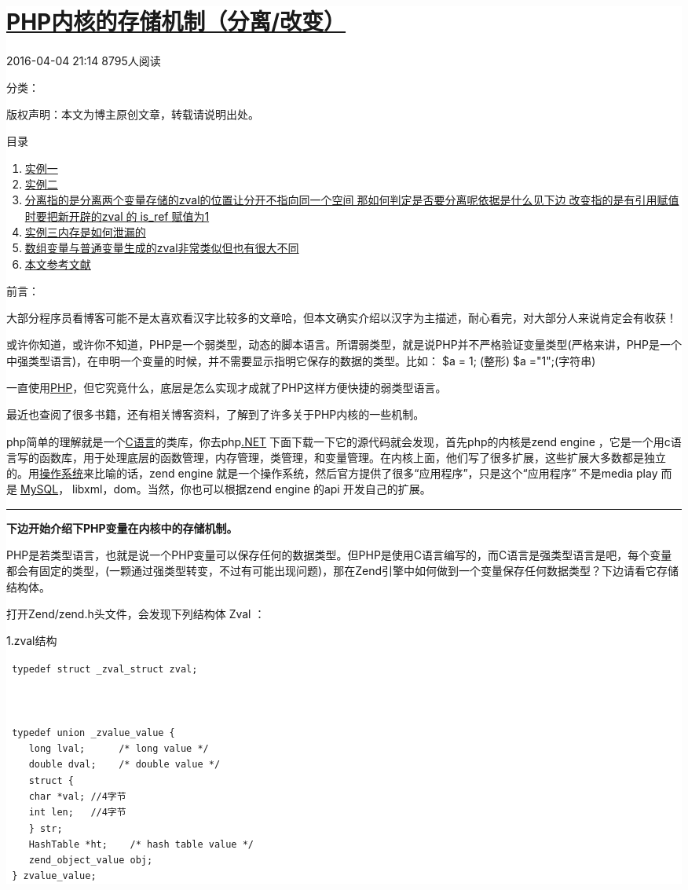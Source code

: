 # [PHP内核的存储机制（分离/改变）][0]

 2016-04-04 21:14  8795人阅读  

 分类：

版权声明：本文为博主原创文章，转载请说明出处。

 目录

1. [实例一][6]
1. [实例二][7]
1. [分离指的是分离两个变量存储的zval的位置让分开不指向同一个空间 那如何判定是否要分离呢依据是什么见下边 改变指的是有引用赋值时要把新开辟的zval 的 is_ref 赋值为1][8]
1. [实例三内存是如何泄漏的][9]
  1. [数组变量与普通变量生成的zval非常类似但也有很大不同][10]
  1. [本文参考文献][11]

 前言：

大部分程序员看博客可能不是太喜欢看汉字比较多的文章哈，但本文确实介绍以汉字为主描述，耐心看完，对大部分人来说肯定会有收获！

 或许你知道，或许你不知道，PHP是一个弱类型，动态的脚本语言。所谓弱类型，就是说PHP并不严格验证变量类型(严格来讲，PHP是一个中强类型语言)，在申明一个变量的时候，并不需要显示指明它保存的数据的类型。比如： $a = 1; (整形)  $a ="1";(字符串)

一直使用[PHP][12]，但它究竟什么，底层是怎么实现才成就了PHP这样方便快捷的弱类型语言。

最近也查阅了很多书籍，还有相关博客资料，了解到了许多关于PHP内核的一些机制。  
  
 php简单的理解就是一个[C语言][13]的类库，你去php[.NET][14] 下面下载一下它的源代码就会发现，首先php的内核是zend engine ，它是一个用c语言写的函数库，用于处理底层的函数管理，内存管理，类管理，和变量管理。在内核上面，他们写了很多扩展，这些扩展大多数都是独立的。用[操作系统][15]来比喻的话，zend engine 就是一个操作系统，然后官方提供了很多“应用程序”，只是这个“应用程序” 不是media play 而是 [MySQL][16]， libxml，dom。当然，你也可以根据zend engine 的api 开发自己的扩展。

- - -

 **下边开始介绍下PHP变量在内核中的存储机制。**

  
PHP是若类型语言，也就是说一个PHP变量可以保存任何的数据类型。但PHP是使用C语言编写的，而C语言是强类型语言是吧，每个变量都会有固定的类型，(一颗通过强类型转变，不过有可能出现问题)，那在Zend引擎中如何做到一个变量保存任何数据类型？下边请看它存储结构体。

打开Zend/zend.h头文件，会发现下列结构体 Zval ：

1.zval结构


     typedef struct _zval_struct zval;



     typedef union _zvalue_value {
        long lval;      /* long value */
        double dval;    /* double value */
        struct {
        char *val; //4字节
        int len;   //4字节
        } str;
        HashTable *ht;    /* hash table value */
        zend_object_value obj;
     } zvalue_value;


[0]: http://blog.csdn.net/ty_hf/article/details/51057954
[6]: #t0
[7]: #t1
[8]: #t2
[9]: #t4
[10]: #t5
[11]: #t6
[12]: http://lib.csdn.net/base/php
[13]: http://lib.csdn.net/base/c
[14]: http://lib.csdn.net/base/dotnet
[15]: http://lib.csdn.net/base/operatingsystem
[16]: http://lib.csdn.net/base/mysql
[17]: ../img/20160404194942266.png
[18]: http://blog.csdn.net/ty_hf/article/details/50768702
[19]: ../img/20160404201622636.png
[20]: ../img/20160404202921641.png
[21]: ../img/20160404210358201.png
[22]: ../img/20160404210602608.png
[23]: http://php.net/manual/zh/features.gc.php
[24]: http://www.laruence.com/2008/09/19/520.html
[25]: http://blog.csdn.net/ty_hf/article/details/51057954